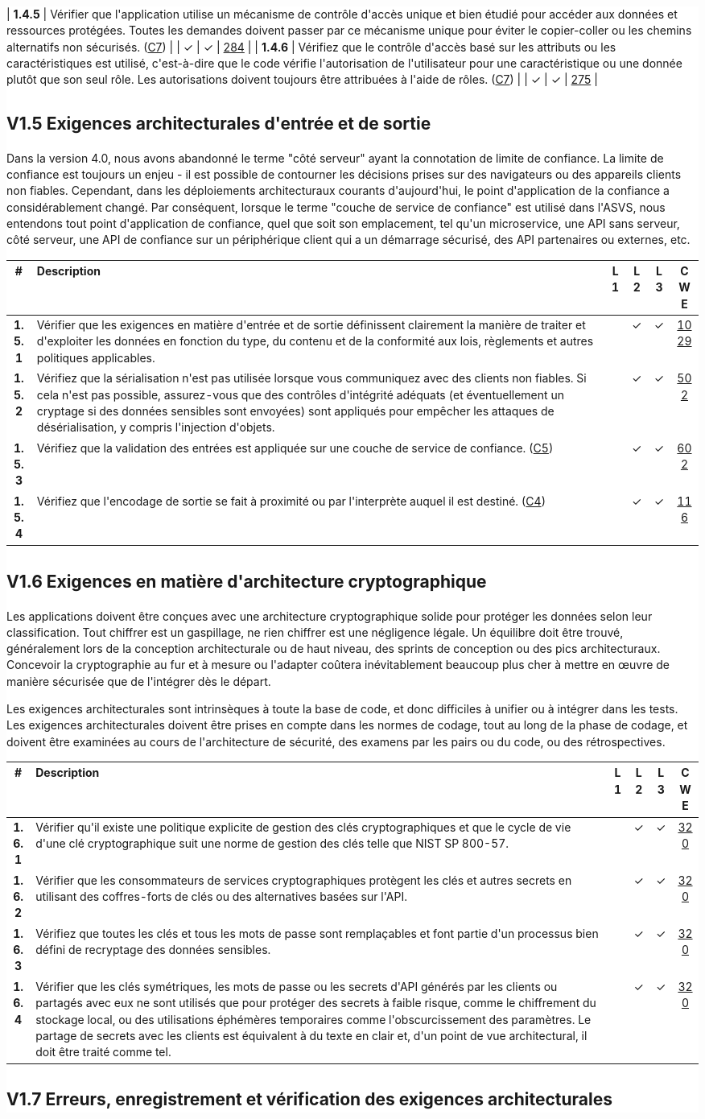 | **1.4.5** | Vérifier que l'application utilise un mécanisme de contrôle d'accès unique et bien étudié pour accéder aux données et ressources protégées. Toutes les demandes doivent passer par ce mécanisme unique pour éviter le copier-coller ou les chemins alternatifs non sécurisés. ([C7](https://owasp.org/www-project-proactive-controls/#tab=Formal_Numbering)) | | ✓ | ✓ | [284](https://cwe.mitre.org/data/definitions/284.html) |
| **1.4.6** | Vérifiez que le contrôle d'accès basé sur les attributs ou les caractéristiques est utilisé, c'est-à-dire que le code vérifie l'autorisation de l'utilisateur pour une caractéristique ou une donnée plutôt que son seul rôle. Les autorisations doivent toujours être attribuées à l'aide de rôles. ([C7](https://owasp.org/www-project-proactive-controls/#tab=Formal_Numbering)) | | ✓ | ✓ | [275](https://cwe.mitre.org/data/definitions/275.html) |

## V1.5 Exigences architecturales d'entrée et de sortie

Dans la version 4.0, nous avons abandonné le terme "côté serveur" ayant la connotation de limite de confiance. La limite de confiance est toujours un  enjeu - il est possible de contourner les décisions prises sur des navigateurs ou des appareils clients non fiables. Cependant, dans les déploiements architecturaux courants d'aujourd'hui, le point d'application de la confiance a considérablement changé. Par conséquent, lorsque le terme "couche de service de confiance" est utilisé dans l'ASVS, nous entendons tout point d'application de confiance, quel que soit son emplacement, tel qu'un microservice, une API sans serveur, côté serveur, une API de confiance sur un périphérique client qui a un démarrage sécurisé, des API partenaires ou externes, etc. 

| # | Description | L1 | L2 | L3 | CWE |
| :---: | :--- | :---: | :---:| :---: | :---: |
| **1.5.1** | Vérifier que les exigences en matière d'entrée et de sortie définissent clairement la manière de traiter et d'exploiter les données en fonction du type, du contenu et de la conformité aux lois, règlements et autres politiques applicables.  | | ✓ | ✓ | [1029](https://cwe.mitre.org/data/definitions/1029.html) |
| **1.5.2** | Vérifiez que la sérialisation n'est pas utilisée lorsque vous communiquez avec des clients non fiables. Si cela n'est pas possible, assurez-vous que des contrôles d'intégrité adéquats (et éventuellement un cryptage si des données sensibles sont envoyées) sont appliqués pour empêcher les attaques de désérialisation, y compris l'injection d'objets. | | ✓ | ✓ | [502](https://cwe.mitre.org/data/definitions/502.html) |
| **1.5.3** | Vérifiez que la validation des entrées est appliquée sur une couche de service de confiance. ([C5](https://owasp.org/www-project-proactive-controls/#tab=Formal_Numbering)) | | ✓ | ✓ | [602](https://cwe.mitre.org/data/definitions/602.html) |
| **1.5.4** | Vérifiez que l'encodage de sortie se fait à proximité ou par l'interprète auquel il est destiné. ([C4](https://owasp.org/www-project-proactive-controls/#tab=Formal_Numbering)) | | ✓ | ✓ | [116](https://cwe.mitre.org/data/definitions/116.html) |

## V1.6 Exigences en matière d'architecture cryptographique

Les applications doivent être conçues avec une architecture cryptographique solide pour protéger les données selon leur classification. Tout chiffrer est un gaspillage, ne rien chiffrer est une négligence légale. Un équilibre doit être trouvé, généralement lors de la conception architecturale ou de haut niveau, des sprints de conception ou des pics architecturaux. Concevoir la cryptographie au fur et à mesure ou l'adapter coûtera inévitablement beaucoup plus cher à mettre en œuvre de manière sécurisée que de l'intégrer dès le départ.

Les exigences architecturales sont intrinsèques à toute la base de code, et donc difficiles à unifier ou à intégrer dans les tests. Les exigences architecturales doivent être prises en compte dans les normes de codage, tout au long de la phase de codage, et doivent être examinées au cours de l'architecture de sécurité, des examens par les pairs ou du code, ou des rétrospectives.

| # | Description | L1 | L2 | L3 | CWE |
| :---: | :--- | :---: | :---:| :---: | :---: |
| **1.6.1** | Vérifier qu'il existe une politique explicite de gestion des clés cryptographiques et que le cycle de vie d'une clé cryptographique suit une norme de gestion des clés telle que NIST SP 800-57. | | ✓ | ✓ | [320](https://cwe.mitre.org/data/definitions/320.html) |
| **1.6.2** | Vérifier que les consommateurs de services cryptographiques protègent les clés et autres secrets en utilisant des coffres-forts de clés ou des alternatives basées sur l'API. | | ✓ | ✓ | [320](https://cwe.mitre.org/data/definitions/320.html) |
| **1.6.3** | Vérifiez que toutes les clés et tous les mots de passe sont remplaçables et font partie d'un processus bien défini de recryptage des données sensibles. | | ✓ | ✓ | [320](https://cwe.mitre.org/data/definitions/320.html) |
| **1.6.4** | Vérifier que les clés symétriques, les mots de passe ou les secrets d'API générés par les clients ou partagés avec eux ne sont utilisés que pour protéger des secrets à faible risque, comme le chiffrement du stockage local, ou des utilisations éphémères temporaires comme l'obscurcissement des paramètres. Le partage de secrets avec les clients est équivalent à du texte en clair et, d'un point de vue architectural, il doit être traité comme tel. | | ✓ | ✓ | [320](https://cwe.mitre.org/data/definitions/320.html) |

## V1.7 Erreurs, enregistrement et vérification des exigences architecturales
